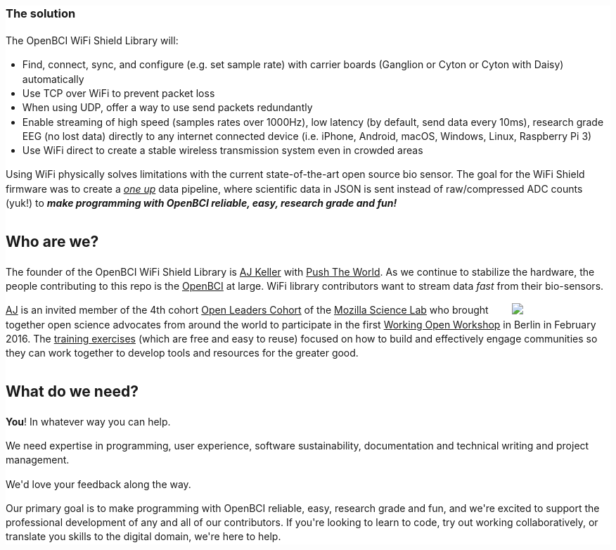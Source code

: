 ### The solution

The OpenBCI WiFi Shield Library will:

* Find, connect, sync, and configure (e.g. set sample rate) with carrier boards (Ganglion or Cyton or Cyton with Daisy) automatically
* Use TCP over WiFi to prevent packet loss
* When using UDP, offer a way to use send packets redundantly
* Enable streaming of high speed (samples rates over 1000Hz), low latency (by default, send data every 10ms), research grade EEG (no lost data) directly to any internet connected device (i.e. iPhone, Android, macOS, Windows, Linux, Raspberry Pi 3)
* Use WiFi direct to create a stable wireless transmission system even in crowded areas

Using WiFi physically solves limitations with the current state-of-the-art open source bio sensor. The goal for the WiFi Shield firmware was to create a [_one up_](https://www.google.com/url?sa=t&rct=j&q=&esrc=s&source=web&cd=1&cad=rja&uact=8&ved=0ahUKEwjF7pax67PWAhUH6oMKHdfJAcgQFggoMAA&url=https%3A%2F%2Fwww.electroimpact.com%2FWhitePapers%2F2008-01-2297.pdf&usg=AFQjCNHSyVXxRNtkFrmPiRqM5WqHWdO9-g) data pipeline, where scientific data in JSON is sent instead of raw/compressed ADC counts (yuk!) to ***make programming with OpenBCI reliable, easy, research grade and fun!***

## Who are we?

The founder of the OpenBCI WiFi Shield Library is [AJ Keller][link_aj_keller] with [Push The World][link_ptw]. As we continue to stabilize the hardware, the people contributing to this repo is the [OpenBCI][link_openbci] at large. WiFi library contributors want to stream data _fast_ from their bio-sensors.

<a href="https://www.mozillascience.org/about">
  <img
    src="http://mozillascience.github.io/working-open-workshop/assets/images/science-fox.svg"
    align="right"
    width=140
  </img>
</a>

[AJ][link_aj_keller] is an invited member of the 4th cohort [Open Leaders Cohort][link_openleaderscohort] of the [Mozilla Science Lab][link_mozsci] who brought together open science advocates from around the world to participate in the first [Working Open Workshop][link_mozwow] in Berlin in February 2016. The [training exercises][link_mozwow] (which are free and easy to reuse) focused on how to build and effectively engage communities so they can work together to develop tools and resources for the greater good.

## What do we need?

**You**! In whatever way you can help.

We need expertise in programming, user experience, software sustainability, documentation and technical writing and project management.

We'd love your feedback along the way.

Our primary goal is to make programming with OpenBCI reliable, easy, research grade and fun, and we're excited to support the professional development of any and all of our contributors. If you're looking to learn to code, try out working collaboratively, or translate you skills to the digital domain, we're here to help.


[link_aj_keller]: https://github.com/aj-ptw
[link_shop_wifi_shield]: https://shop.openbci.com/collections/frontpage/products/wifi-shield?variant=44534009550
[link_shop_ganglion]: https://shop.openbci.com/collections/frontpage/products/pre-order-ganglion-board
[link_shop_cyton]: https://shop.openbci.com/collections/frontpage/products/cyton-biosensing-board-8-channel
[link_shop_cyton_daisy]: https://shop.openbci.com/collections/frontpage/products/cyton-daisy-biosensing-boards-16-channel
[link_ptw]: https://www.pushtheworldllc.com
[link_openbci]: http://www.openbci.com
[link_mozwow]: http://mozillascience.github.io/working-open-workshop/index.html
[link_wifi_tcp_udp]: examples/WifiShieldTCPUDP/WifiShieldTCPUDP.ino
[link_openleaderscohort]: https://medium.com/@MozOpenLeaders
[link_mozsci]: https://science.mozilla.org